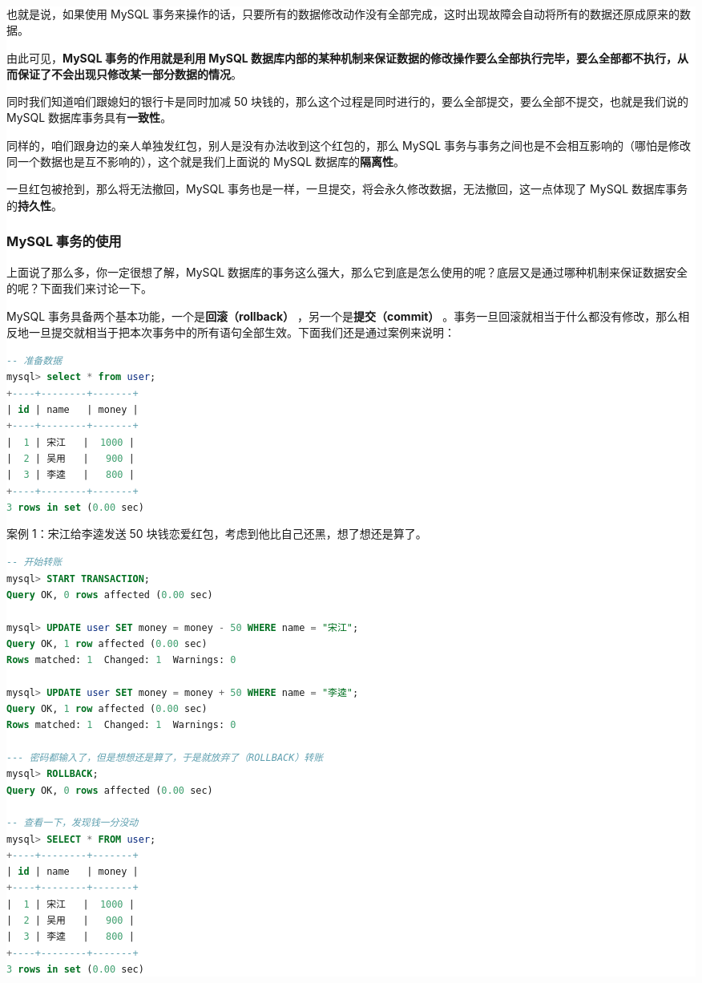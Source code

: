 也就是说，如果使用 MySQL 事务来操作的话，只要所有的数据修改动作没有全部完成，这时出现故障会自动将所有的数据还原成原来的数据。

由此可见，**MySQL 事务的作用就是利用 MySQL 数据库内部的某种机制来保证数据的修改操作要么全部执行完毕，要么全部都不执行，从而保证了不会出现只修改某一部分数据的情况**。

同时我们知道咱们跟媳妇的银行卡是同时加减 50 块钱的，那么这个过程是同时进行的，要么全部提交，要么全部不提交，也就是我们说的 MySQL 数据库事务具有**一致性**。

同样的，咱们跟身边的亲人单独发红包，别人是没有办法收到这个红包的，那么 MySQL 事务与事务之间也是不会相互影响的（哪怕是修改同一个数据也是互不影响的），这个就是我们上面说的 MySQL 数据库的**隔离性**。

一旦红包被抢到，那么将无法撤回，MySQL 事务也是一样，一旦提交，将会永久修改数据，无法撤回，这一点体现了 MySQL 数据库事务的**持久性**。

### MySQL 事务的使用

上面说了那么多，你一定很想了解，MySQL 数据库的事务这么强大，那么它到底是怎么使用的呢？底层又是通过哪种机制来保证数据安全的呢？下面我们来讨论一下。

MySQL 事务具备两个基本功能，一个是**回滚（rollback）** ，另一个是**提交（commit）** 。事务一旦回滚就相当于什么都没有修改，那么相反地一旦提交就相当于把本次事务中的所有语句全部生效。下面我们还是通过案例来说明：
```sql
-- 准备数据
mysql> select * from user;
+----+--------+-------+
| id | name   | money |
+----+--------+-------+
|  1 | 宋江   |  1000 |
|  2 | 吴用   |   900 |
|  3 | 李逵   |   800 |
+----+--------+-------+
3 rows in set (0.00 sec)
```

案例 1：宋江给李逵发送 50 块钱恋爱红包，考虑到他比自己还黑，想了想还是算了。
```sql
-- 开始转账
mysql> START TRANSACTION;
Query OK, 0 rows affected (0.00 sec)

mysql> UPDATE user SET money = money - 50 WHERE name = "宋江";
Query OK, 1 row affected (0.00 sec)
Rows matched: 1  Changed: 1  Warnings: 0

mysql> UPDATE user SET money = money + 50 WHERE name = "李逵";
Query OK, 1 row affected (0.00 sec)
Rows matched: 1  Changed: 1  Warnings: 0

--- 密码都输入了，但是想想还是算了，于是就放弃了（ROLLBACK）转账
mysql> ROLLBACK;
Query OK, 0 rows affected (0.00 sec)

-- 查看一下，发现钱一分没动
mysql> SELECT * FROM user;
+----+--------+-------+
| id | name   | money |
+----+--------+-------+
|  1 | 宋江   |  1000 |
|  2 | 吴用   |   900 |
|  3 | 李逵   |   800 |
+----+--------+-------+
3 rows in set (0.00 sec)
```
